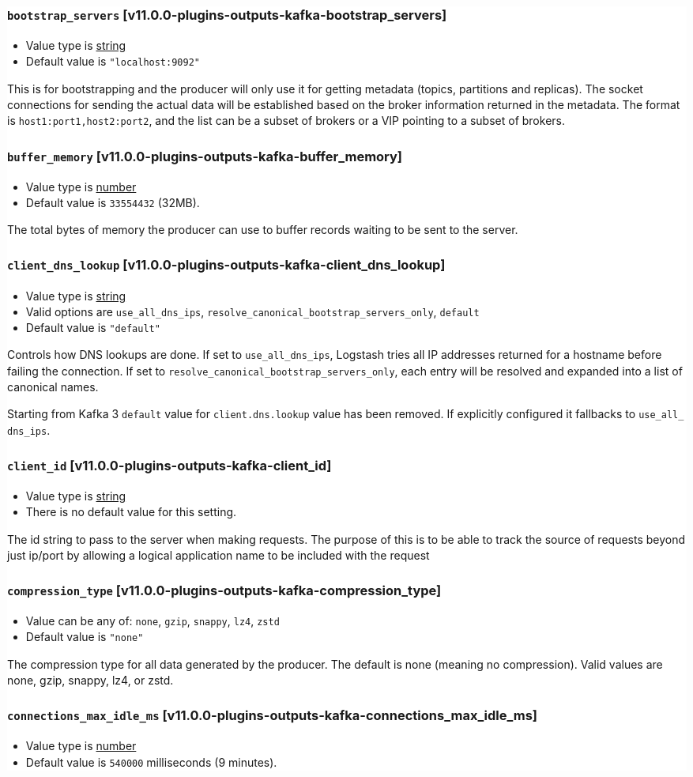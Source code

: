 ### `bootstrap_servers` [v11.0.0-plugins-outputs-kafka-bootstrap_servers]

* Value type is [string](/lsr/value-types.md#string)
* Default value is `"localhost:9092"`

This is for bootstrapping and the producer will only use it for getting metadata (topics, partitions and replicas). The socket connections for sending the actual data will be established based on the broker information returned in the metadata. The format is `host1:port1,host2:port2`, and the list can be a subset of brokers or a VIP pointing to a subset of brokers.

### `buffer_memory` [v11.0.0-plugins-outputs-kafka-buffer_memory]

* Value type is [number](/lsr/value-types.md#number)
* Default value is `33554432` (32MB).

The total bytes of memory the producer can use to buffer records waiting to be sent to the server.

### `client_dns_lookup` [v11.0.0-plugins-outputs-kafka-client_dns_lookup]

* Value type is [string](/lsr/value-types.md#string)
* Valid options are `use_all_dns_ips`, `resolve_canonical_bootstrap_servers_only`, `default`
* Default value is `"default"`

Controls how DNS lookups are done. If set to `use_all_dns_ips`, Logstash tries all IP addresses returned for a hostname before failing the connection. If set to `resolve_canonical_bootstrap_servers_only`, each entry will be resolved and expanded into a list of canonical names.

Starting from Kafka 3 `default` value for `client.dns.lookup` value has been removed. If explicitly configured it fallbacks to `use_all_dns_ips`.

### `client_id` [v11.0.0-plugins-outputs-kafka-client_id]

* Value type is [string](/lsr/value-types.md#string)
* There is no default value for this setting.

The id string to pass to the server when making requests. The purpose of this is to be able to track the source of requests beyond just ip/port by allowing a logical application name to be included with the request

### `compression_type` [v11.0.0-plugins-outputs-kafka-compression_type]

* Value can be any of: `none`, `gzip`, `snappy`, `lz4`, `zstd`
* Default value is `"none"`

The compression type for all data generated by the producer. The default is none (meaning no compression). Valid values are none, gzip, snappy, lz4, or zstd.

### `connections_max_idle_ms` [v11.0.0-plugins-outputs-kafka-connections_max_idle_ms]

* Value type is [number](/lsr/value-types.md#number)
* Default value is `540000` milliseconds (9 minutes).
